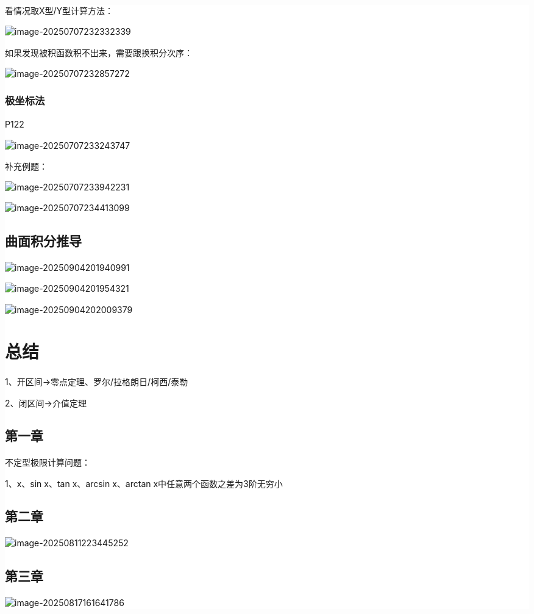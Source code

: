 看情况取X型/Y型计算方法：

![image-20250707232332339](高数.assets/image-20250707232332339.png)

如果发现被积函数积不出来，需要跟换积分次序：

![image-20250707232857272](高数.assets/image-20250707232857272.png)

### 极坐标法

P122

![image-20250707233243747](高数.assets/image-20250707233243747.png)

补充例题：

![image-20250707233942231](高数.assets/image-20250707233942231.png)

![image-20250707234413099](高数.assets/image-20250707234413099.png)

## 曲面积分推导

![image-20250904201940991](高数.assets/image-20250904201940991.png)

![image-20250904201954321](高数.assets/image-20250904201954321.png)

![image-20250904202009379](高数.assets/image-20250904202009379.png)



# 总结

1、开区间->零点定理、罗尔/拉格朗日/柯西/泰勒

2、闭区间->介值定理



## 第一章

不定型极限计算问题：

1、x、sin x、tan x、arcsin x、arctan x中任意两个函数之差为3阶无穷小

## 第二章

![image-20250811223445252](高数.assets/image-20250811223445252.png)

## 第三章

![image-20250817161641786](高数.assets/image-20250817161641786.png)
